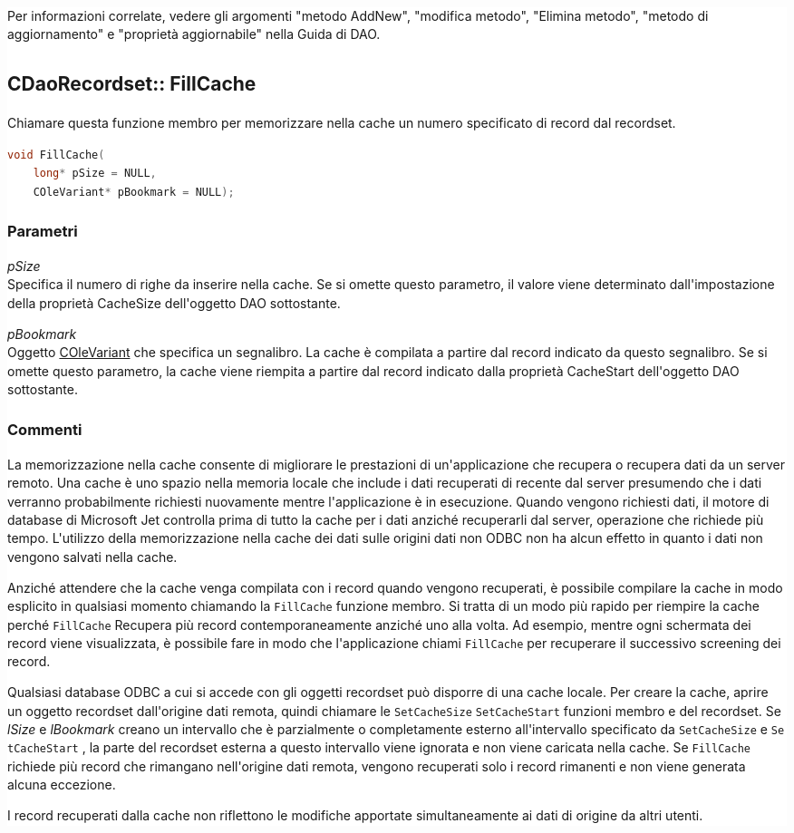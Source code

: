 Per informazioni correlate, vedere gli argomenti "metodo AddNew", "modifica metodo", "Elimina metodo", "metodo di aggiornamento" e "proprietà aggiornabile" nella Guida di DAO.

## <a name="cdaorecordsetfillcache"></a><a name="fillcache"></a> CDaoRecordset:: FillCache

Chiamare questa funzione membro per memorizzare nella cache un numero specificato di record dal recordset.

```cpp
void FillCache(
    long* pSize = NULL,
    COleVariant* pBookmark = NULL);
```

### <a name="parameters"></a>Parametri

*pSize*<br/>
Specifica il numero di righe da inserire nella cache. Se si omette questo parametro, il valore viene determinato dall'impostazione della proprietà CacheSize dell'oggetto DAO sottostante.

*pBookmark*<br/>
Oggetto [COleVariant](../../mfc/reference/colevariant-class.md) che specifica un segnalibro. La cache è compilata a partire dal record indicato da questo segnalibro. Se si omette questo parametro, la cache viene riempita a partire dal record indicato dalla proprietà CacheStart dell'oggetto DAO sottostante.

### <a name="remarks"></a>Commenti

La memorizzazione nella cache consente di migliorare le prestazioni di un'applicazione che recupera o recupera dati da un server remoto. Una cache è uno spazio nella memoria locale che include i dati recuperati di recente dal server presumendo che i dati verranno probabilmente richiesti nuovamente mentre l'applicazione è in esecuzione. Quando vengono richiesti dati, il motore di database di Microsoft Jet controlla prima di tutto la cache per i dati anziché recuperarli dal server, operazione che richiede più tempo. L'utilizzo della memorizzazione nella cache dei dati sulle origini dati non ODBC non ha alcun effetto in quanto i dati non vengono salvati nella cache.

Anziché attendere che la cache venga compilata con i record quando vengono recuperati, è possibile compilare la cache in modo esplicito in qualsiasi momento chiamando la `FillCache` funzione membro. Si tratta di un modo più rapido per riempire la cache perché `FillCache` Recupera più record contemporaneamente anziché uno alla volta. Ad esempio, mentre ogni schermata dei record viene visualizzata, è possibile fare in modo che l'applicazione chiami `FillCache` per recuperare il successivo screening dei record.

Qualsiasi database ODBC a cui si accede con gli oggetti recordset può disporre di una cache locale. Per creare la cache, aprire un oggetto recordset dall'origine dati remota, quindi chiamare le `SetCacheSize` `SetCacheStart` funzioni membro e del recordset. Se *lSize* e *lBookmark* creano un intervallo che è parzialmente o completamente esterno all'intervallo specificato da `SetCacheSize` e `SetCacheStart` , la parte del recordset esterna a questo intervallo viene ignorata e non viene caricata nella cache. Se `FillCache` richiede più record che rimangano nell'origine dati remota, vengono recuperati solo i record rimanenti e non viene generata alcuna eccezione.

I record recuperati dalla cache non riflettono le modifiche apportate simultaneamente ai dati di origine da altri utenti.
